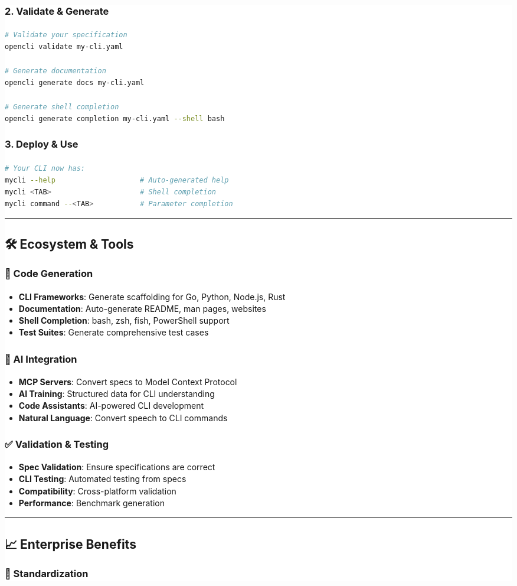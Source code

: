 ### **2. Validate & Generate**

```bash
# Validate your specification
opencli validate my-cli.yaml

# Generate documentation
opencli generate docs my-cli.yaml

# Generate shell completion
opencli generate completion my-cli.yaml --shell bash
```

### **3. Deploy & Use**

```bash
# Your CLI now has:
mycli --help                    # Auto-generated help
mycli <TAB>                     # Shell completion
mycli command --<TAB>           # Parameter completion
```

---

## 🛠️ **Ecosystem & Tools**

### **🔄 Code Generation**

- **CLI Frameworks**: Generate scaffolding for Go, Python, Node.js, Rust
- **Documentation**: Auto-generate README, man pages, websites
- **Shell Completion**: bash, zsh, fish, PowerShell support
- **Test Suites**: Generate comprehensive test cases

### **🤖 AI Integration**

- **MCP Servers**: Convert specs to Model Context Protocol
- **AI Training**: Structured data for CLI understanding
- **Code Assistants**: AI-powered CLI development
- **Natural Language**: Convert speech to CLI commands

### **✅ Validation & Testing**

- **Spec Validation**: Ensure specifications are correct
- **CLI Testing**: Automated testing from specs
- **Compatibility**: Cross-platform validation
- **Performance**: Benchmark generation

---

## 📈 **Enterprise Benefits**

### **🎯 Standardization**
